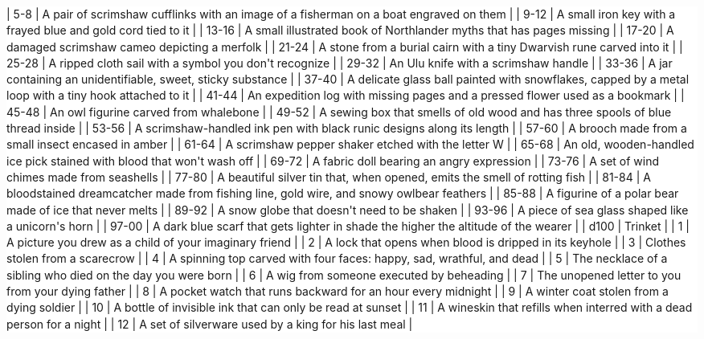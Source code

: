 | 5-8 | A pair of scrimshaw cufflinks with an image of a fisherman on a boat engraved on them |
| 9-12 | A small iron key with a frayed blue and gold cord tied to it |
| 13-16 | A small illustrated book of Northlander myths that has pages missing |
| 17-20 | A damaged scrimshaw cameo depicting a merfolk |
| 21-24 | A stone from a burial cairn with a tiny Dwarvish rune carved into it |
| 25-28 | A ripped cloth sail with a symbol you don't recognize |
| 29-32 | An Ulu knife with a scrimshaw handle |
| 33-36 | A jar containing an unidentifiable, sweet, sticky substance |
| 37-40 | A delicate glass ball painted with snowflakes, capped by a metal loop with a tiny hook attached to it |
| 41-44 | An expedition log with missing pages and a pressed flower used as a bookmark |
| 45-48 | An owl figurine carved from whalebone |
| 49-52 | A sewing box that smells of old wood and has three spools of blue thread inside |
| 53-56 | A scrimshaw-handled ink pen with black runic designs along its length |
| 57-60 | A brooch made from a small insect encased in amber |
| 61-64 | A scrimshaw pepper shaker etched with the letter W |
| 65-68 | An old, wooden-handled ice pick stained with blood that won't wash off |
| 69-72 | A fabric doll bearing an angry expression |
| 73-76 | A set of wind chimes made from seashells |
| 77-80 | A beautiful silver tin that, when opened, emits the smell of rotting fish |
| 81-84 | A bloodstained dreamcatcher made from fishing line, gold wire, and snowy owlbear feathers |
| 85-88 | A figurine of a polar bear made of ice that never melts |
| 89-92 | A snow globe that doesn't need to be shaken |
| 93-96 | A piece of sea glass shaped like a unicorn's horn |
| 97-00 | A dark blue scarf that gets lighter in shade the higher the altitude of the wearer |
| d100 | Trinket |
| 1 | A picture you drew as a child of your imaginary friend |
| 2 | A lock that opens when blood is dripped in its keyhole |
| 3 | Clothes stolen from a scarecrow |
| 4 | A spinning top carved with four faces: happy, sad, wrathful, and dead |
| 5 | The necklace of a sibling who died on the day you were born |
| 6 | A wig from someone executed by beheading |
| 7 | The unopened letter to you from your dying father |
| 8 | A pocket watch that runs backward for an hour every midnight |
| 9 | A winter coat stolen from a dying soldier |
| 10 | A bottle of invisible ink that can only be read at sunset |
| 11 | A wineskin that refills when interred with a dead person for a night |
| 12 | A set of silverware used by a king for his last meal |